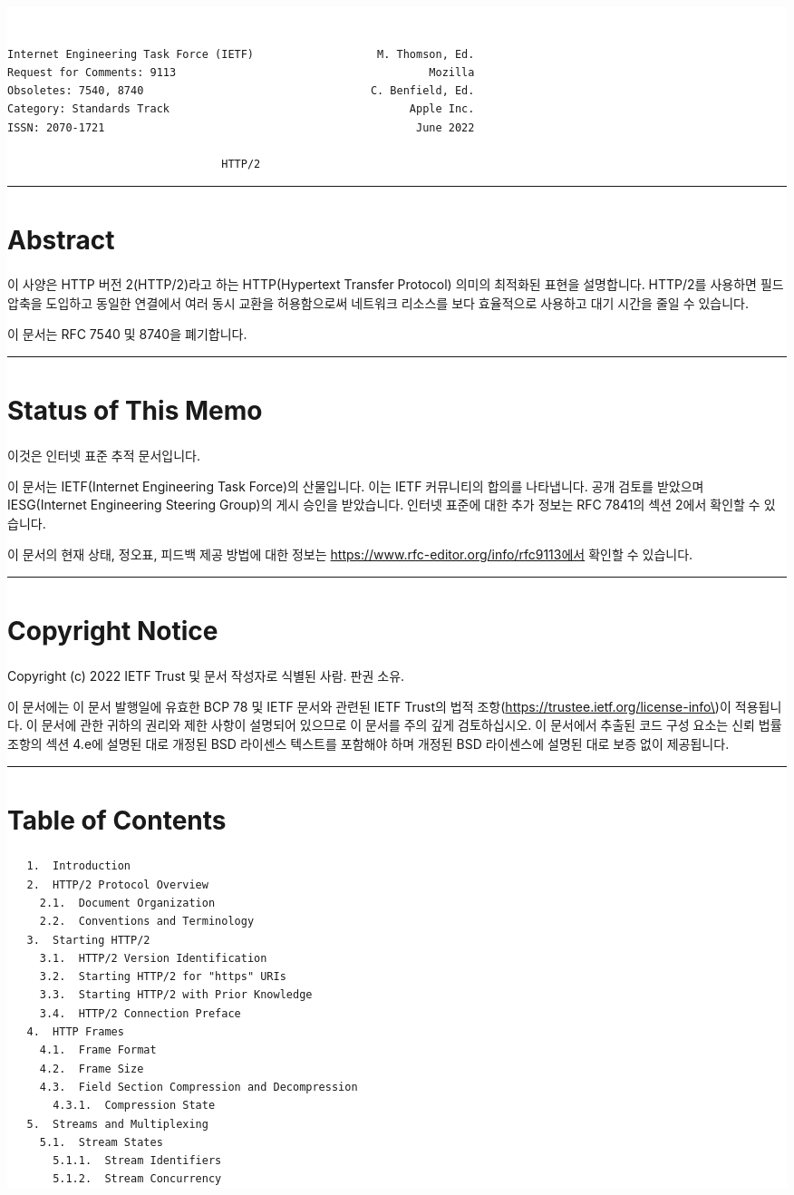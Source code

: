 

```text
﻿

Internet Engineering Task Force (IETF)                   M. Thomson, Ed.
Request for Comments: 9113                                       Mozilla
Obsoletes: 7540, 8740                                   C. Benfield, Ed.
Category: Standards Track                                     Apple Inc.
ISSN: 2070-1721                                                June 2022

                                 HTTP/2
```

---
# **Abstract**

이 사양은 HTTP 버전 2\(HTTP/2\)라고 하는 HTTP\(Hypertext Transfer Protocol\) 의미의 최적화된 표현을 설명합니다. HTTP/2를 사용하면 필드 압축을 도입하고 동일한 연결에서 여러 동시 교환을 허용함으로써 네트워크 리소스를 보다 효율적으로 사용하고 대기 시간을 줄일 수 있습니다.

이 문서는 RFC 7540 및 8740을 폐기합니다.

---
# **Status of This Memo**

이것은 인터넷 표준 추적 문서입니다.

이 문서는 IETF\(Internet Engineering Task Force\)의 산물입니다. 이는 IETF 커뮤니티의 합의를 나타냅니다. 공개 검토를 받았으며 IESG\(Internet Engineering Steering Group\)의 게시 승인을 받았습니다. 인터넷 표준에 대한 추가 정보는 RFC 7841의 섹션 2에서 확인할 수 있습니다.

이 문서의 현재 상태, 정오표, 피드백 제공 방법에 대한 정보는 https://www.rfc-editor.org/info/rfc9113에서 확인할 수 있습니다.

---
# **Copyright Notice**

Copyright \(c\) 2022 IETF Trust 및 문서 작성자로 식별된 사람. 판권 소유.

이 문서에는 이 문서 발행일에 유효한 BCP 78 및 IETF 문서와 관련된 IETF Trust의 법적 조항\(https://trustee.ietf.org/license-info\)이 적용됩니다. 이 문서에 관한 귀하의 권리와 제한 사항이 설명되어 있으므로 이 문서를 주의 깊게 검토하십시오. 이 문서에서 추출된 코드 구성 요소는 신뢰 법률 조항의 섹션 4.e에 설명된 대로 개정된 BSD 라이센스 텍스트를 포함해야 하며 개정된 BSD 라이센스에 설명된 대로 보증 없이 제공됩니다.

---
# **Table of Contents**

```text
   1.  Introduction
   2.  HTTP/2 Protocol Overview
     2.1.  Document Organization
     2.2.  Conventions and Terminology
   3.  Starting HTTP/2
     3.1.  HTTP/2 Version Identification
     3.2.  Starting HTTP/2 for "https" URIs
     3.3.  Starting HTTP/2 with Prior Knowledge
     3.4.  HTTP/2 Connection Preface
   4.  HTTP Frames
     4.1.  Frame Format
     4.2.  Frame Size
     4.3.  Field Section Compression and Decompression
       4.3.1.  Compression State
   5.  Streams and Multiplexing
     5.1.  Stream States
       5.1.1.  Stream Identifiers
       5.1.2.  Stream Concurrency
```